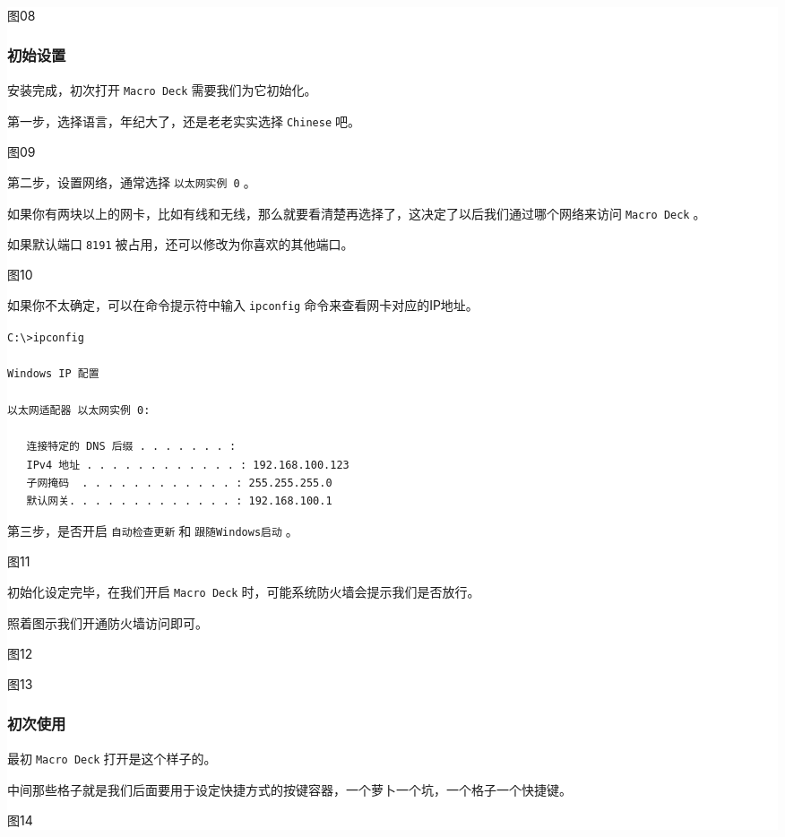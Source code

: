 图08



### 初始设置

安装完成，初次打开 `Macro Deck` 需要我们为它初始化。

第一步，选择语言，年纪大了，还是老老实实选择 `Chinese` 吧。

图09



第二步，设置网络，通常选择 `以太网实例 0` 。

如果你有两块以上的网卡，比如有线和无线，那么就要看清楚再选择了，这决定了以后我们通过哪个网络来访问 `Macro Deck` 。

如果默认端口 `8191` 被占用，还可以修改为你喜欢的其他端口。

图10



如果你不太确定，可以在命令提示符中输入 `ipconfig` 命令来查看网卡对应的IP地址。

```
C:\>ipconfig

Windows IP 配置

以太网适配器 以太网实例 0:

   连接特定的 DNS 后缀 . . . . . . . :
   IPv4 地址 . . . . . . . . . . . . : 192.168.100.123
   子网掩码  . . . . . . . . . . . . : 255.255.255.0
   默认网关. . . . . . . . . . . . . : 192.168.100.1
```



第三步，是否开启 `自动检查更新` 和 `跟随Windows启动` 。

图11



初始化设定完毕，在我们开启 `Macro Deck` 时，可能系统防火墙会提示我们是否放行。

照着图示我们开通防火墙访问即可。

图12

图13



### 初次使用

最初 `Macro Deck` 打开是这个样子的。

中间那些格子就是我们后面要用于设定快捷方式的按键容器，一个萝卜一个坑，一个格子一个快捷键。

图14
